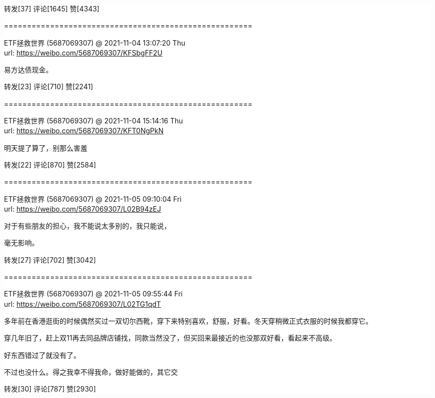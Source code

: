 转发[37]  评论[1645]  赞[4343] 

======================================================






ETF拯救世界 (5687069307) @
2021-11-04 13:07:20 Thu  
url: https://weibo.com/5687069307/KFSbgFF2U

易方达债现金。 ​​​

转发[23]  评论[710]  赞[2241] 

======================================================






ETF拯救世界 (5687069307) @
2021-11-04 15:14:16 Thu  
url: https://weibo.com/5687069307/KFT0NgPkN

明天提了算了，别那么害羞 ​​​

转发[22]  评论[870]  赞[2584] 

======================================================






ETF拯救世界 (5687069307) @
2021-11-05 09:10:04 Fri  
url: https://weibo.com/5687069307/L02B94zEJ

对于有些朋友的担心，我不能说太多别的，我只能说，

毫无影响。 ​​​

转发[27]  评论[702]  赞[3042] 

======================================================






ETF拯救世界 (5687069307) @
2021-11-05 09:55:44 Fri  
url: https://weibo.com/5687069307/L02TG1qdT

多年前在香港逛街的时候偶然买过一双切尔西靴，穿下来特别喜欢，舒服，好看。冬天穿稍微正式衣服的时候我都穿它。

穿几年旧了，赶上双11再去同品牌店铺找，同款当然没了，但买回来最接近的也没那双好看，看起来不高级。

好东西错过了就没有了。

不过也没什么。得之我幸不得我命，做好能做的，其它交 ​​​

转发[30]  评论[787]  赞[2930] 
